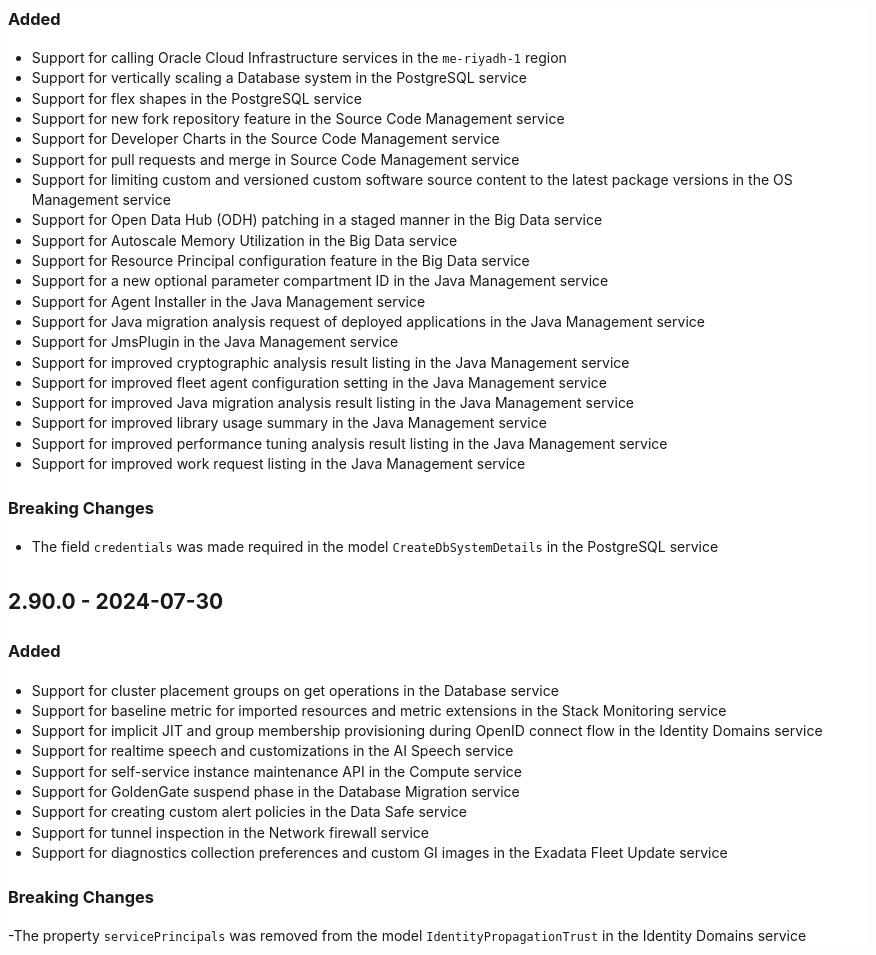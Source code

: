 ### Added

- Support for calling Oracle Cloud Infrastructure services in the `me-riyadh-1` region
- Support for vertically scaling a Database system in the PostgreSQL service
- Support for flex shapes in the PostgreSQL service
- Support for new fork repository feature in the Source Code Management service
- Support for Developer Charts in the Source Code Management service
- Support for pull requests and merge in Source Code Management service
- Support for limiting custom and versioned custom software source content to the latest package versions in the OS Management service
- Support for Open Data Hub (ODH) patching in a staged manner in the Big Data service
- Support for Autoscale Memory Utilization in the Big Data service
- Support for Resource Principal configuration feature in the Big Data service
- Support for a new optional parameter compartment ID in the Java Management service
- Support for Agent Installer in the Java Management service
- Support for Java migration analysis request of deployed applications in the Java Management service
- Support for JmsPlugin in the Java Management service
- Support for improved cryptographic analysis result listing in the Java Management service
- Support for improved fleet agent configuration setting in the Java Management service
- Support for improved Java migration analysis result listing in the Java Management service
- Support for improved library usage summary in the Java Management service
- Support for improved performance tuning analysis result listing in the Java Management service
- Support for improved work request listing in the Java Management service

### Breaking Changes

- The field `credentials` was made required in the model `CreateDbSystemDetails` in the PostgreSQL service

## 2.90.0 - 2024-07-30

### Added

- Support for cluster placement groups on get operations in the Database service
- Support for baseline metric for imported resources and metric extensions in the Stack Monitoring service
- Support for implicit JIT and group membership provisioning during OpenID connect flow in the Identity Domains service
- Support for realtime speech and customizations in the AI Speech service
- Support for self-service instance maintenance API in the Compute service
- Support for GoldenGate suspend phase in the Database Migration service
- Support for creating custom alert policies in the Data Safe service
- Support for tunnel inspection in the Network firewall service
- Support for diagnostics collection preferences and custom GI images in the Exadata Fleet Update service

### Breaking Changes

-The property `servicePrincipals` was removed from the model `IdentityPropagationTrust` in the Identity Domains service

